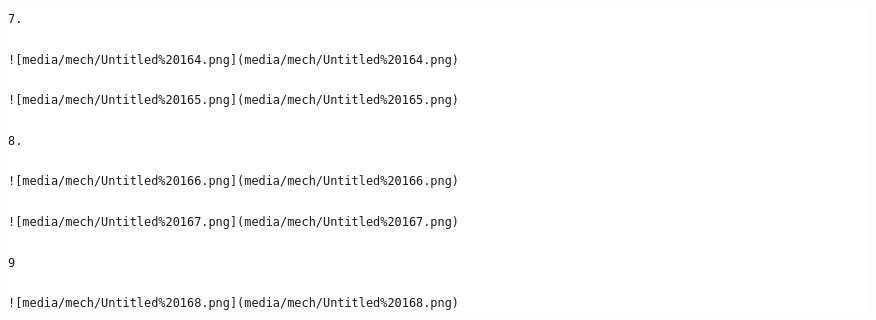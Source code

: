     7.

    ![media/mech/Untitled%20164.png](media/mech/Untitled%20164.png)

    ![media/mech/Untitled%20165.png](media/mech/Untitled%20165.png)

    8.

    ![media/mech/Untitled%20166.png](media/mech/Untitled%20166.png)

    ![media/mech/Untitled%20167.png](media/mech/Untitled%20167.png)

    9

    ![media/mech/Untitled%20168.png](media/mech/Untitled%20168.png)
